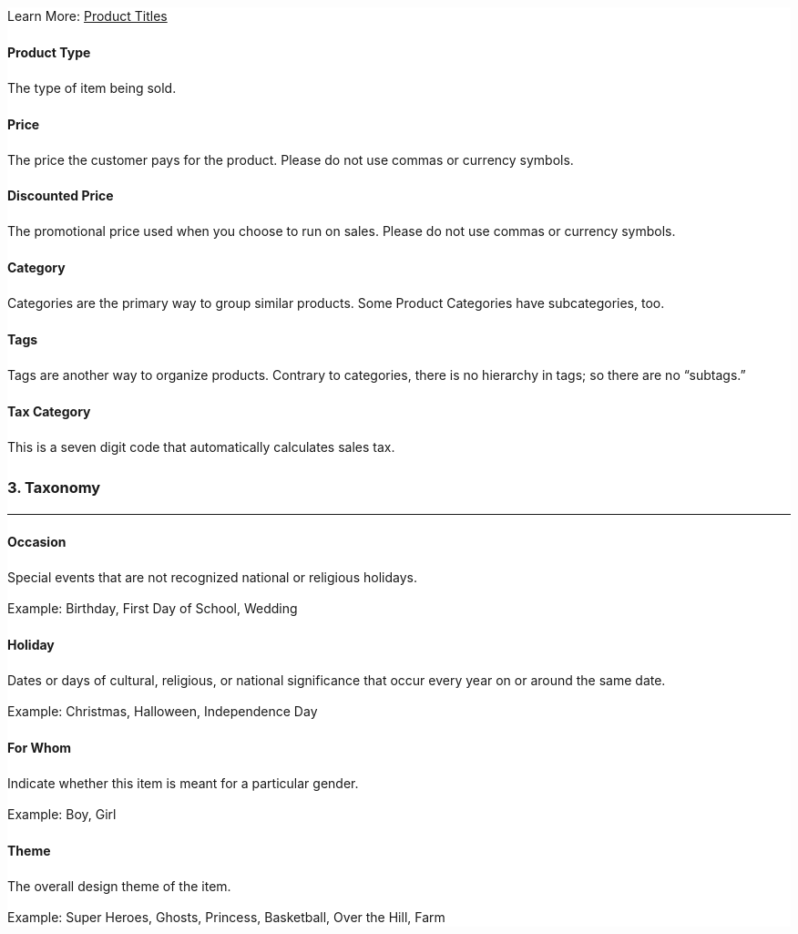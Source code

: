 Learn More: [Product Titles](https://frosting.helpscoutdocs.com/article/149-product-titles)

#### Product Type

The type of item being sold.

#### Price

The price the customer pays for the product. Please do not use commas or currency symbols. 

#### Discounted Price

The promotional price used when you choose to run on sales. Please do not use commas or currency symbols. 

#### Category

Categories are the primary way to group similar products. Some Product Categories have subcategories, too.

#### Tags

Tags are another way to organize products. Contrary to categories, there is no hierarchy in tags; so there are no “subtags.”

#### Tax Category

This is a seven digit code that automatically calculates sales tax.

### 3. Taxonomy

---

#### Occasion

Special events that are not recognized national or religious holidays. 

Example: Birthday, First Day of School, Wedding

#### Holiday

Dates or days of cultural, religious, or national significance that occur every year on or around the same date.

Example: Christmas, Halloween, Independence Day

#### For Whom

Indicate whether this item is meant for a particular gender.

Example: Boy, Girl

#### Theme

The overall design theme of the item.  

Example: Super Heroes, Ghosts, Princess, Basketball, Over the Hill, Farm
